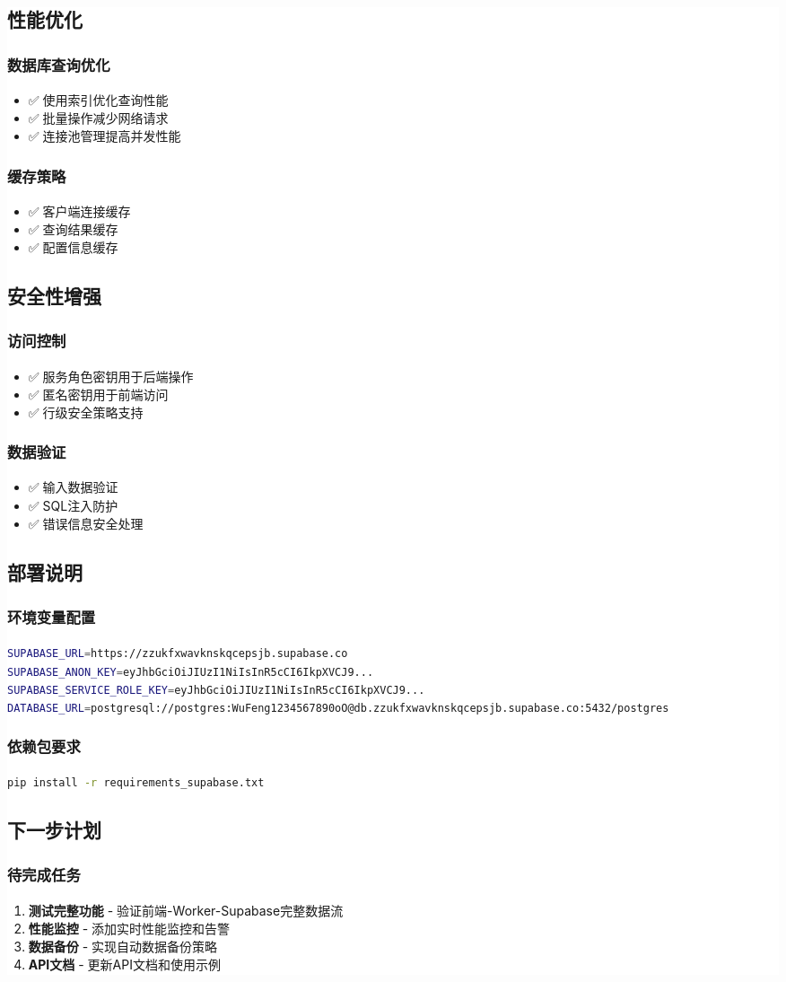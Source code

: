 ## 性能优化

### 数据库查询优化
- ✅ 使用索引优化查询性能
- ✅ 批量操作减少网络请求
- ✅ 连接池管理提高并发性能

### 缓存策略
- ✅ 客户端连接缓存
- ✅ 查询结果缓存
- ✅ 配置信息缓存

## 安全性增强

### 访问控制
- ✅ 服务角色密钥用于后端操作
- ✅ 匿名密钥用于前端访问
- ✅ 行级安全策略支持

### 数据验证
- ✅ 输入数据验证
- ✅ SQL注入防护
- ✅ 错误信息安全处理

## 部署说明

### 环境变量配置
```bash
SUPABASE_URL=https://zzukfxwavknskqcepsjb.supabase.co
SUPABASE_ANON_KEY=eyJhbGciOiJIUzI1NiIsInR5cCI6IkpXVCJ9...
SUPABASE_SERVICE_ROLE_KEY=eyJhbGciOiJIUzI1NiIsInR5cCI6IkpXVCJ9...
DATABASE_URL=postgresql://postgres:WuFeng1234567890oO@db.zzukfxwavknskqcepsjb.supabase.co:5432/postgres
```

### 依赖包要求
```bash
pip install -r requirements_supabase.txt
```

## 下一步计划

### 待完成任务
1. **测试完整功能** - 验证前端-Worker-Supabase完整数据流
2. **性能监控** - 添加实时性能监控和告警
3. **数据备份** - 实现自动数据备份策略
4. **API文档** - 更新API文档和使用示例
